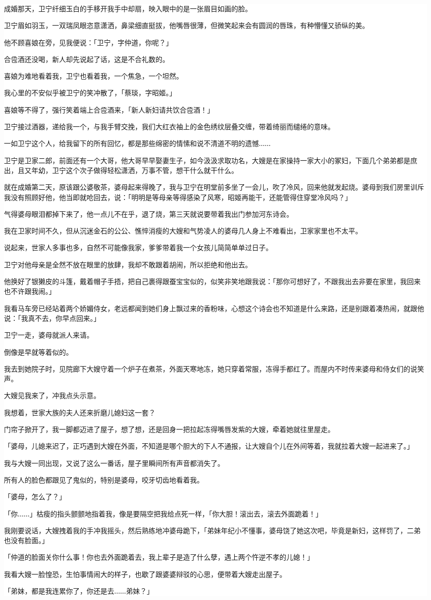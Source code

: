 成婚那天，卫宁纤细玉白的手移开我手中却扇，映入眼中的是一张眉目如画的脸。

卫宁眉如羽玉，一双瑞凤眼恣意潇洒，鼻梁细直挺拔，他嘴唇很薄，但微笑起来会有圆润的唇珠，有种懵懂又骄纵的美。

他不顾喜娘在旁，见我便说：「卫宁，字仲道，你呢？」

合卺酒还没喝，新人却先说起了话，这是不合礼数的。

喜娘为难地看着我，卫宁也看着我，一个焦急，一个坦然。

我心里的不安似乎被卫宁的笑冲散了，「蔡琰，字昭姬。」

喜娘等不得了，强行笑着端上合卺酒来，「新人新妇请共饮合卺酒！」

卫宁接过酒器，递给我一个，与我手臂交挽，我们大红衣袖上的金色绣纹层叠交缠，带着绮丽而缱绻的意味。

一如卫宁这个人，给我留下的所有回忆，都是那些绵密的情愫和说不清道不明的遗憾……

卫宁是卫家二郎，前面还有一个大哥，他大哥早早娶妻生子，如今汲汲求取功名，大嫂是在家操持一家大小的冢妇，下面几个弟弟都是庶出，且又年幼，卫宁这个次子做得轻松潇洒，万事不管，想干什么就干什么。

就在成婚第二天，原该跟公婆敬茶，婆母起来得晚了，我与卫宁在明堂前多坐了一会儿，吹了冷风，回来他就发起烧。婆母到我们房里训斥我没有照顾好他，他当即就呛回去，说：「明明是等母亲等得感染了风寒，昭姬再能干，还能管得住穿堂冷风吗？」

气得婆母眼泪都掉下来了，他一点儿不在乎，退了烧，第三天就说要带着我出门参加河东诗会。

我在卫家时间不久，但从沉迷金石的公公、憔悴消瘦的大嫂和气势凌人的婆母几人身上不难看出，卫家家里也不太平。

说起来，世家人多事也多，自然不可能像我家，爹爹带着我一个女孩儿简简单单过日子。

卫宁对他母亲是全然不放在眼里的放肆，我却不敢跟着胡闹，所以拒绝和他出去。

他换好了银獭皮的斗篷，戴着帽子手捂，把自己裹得跟蚕宝宝似的，似笑非笑地跟我说：「那你可想好了，不跟我出去非要在家里，我回来也不许跟我闹。」

我看马车旁已经站着两个娇媚侍女，老远都闻到她们身上飘过来的香粉味，心想这个诗会也不知道是什么来路，还是别跟着凑热闹，就跟他说：「我真不去，你早点回来。」

卫宁一走，婆母就派人来请。

倒像是早就等着似的。

我去到她院子时，见院廊下大嫂守着一个炉子在煮茶，外面天寒地冻，她只穿着常服，冻得手都红了。而屋内不时传来婆母和侍女们的说笑声。

大嫂见我来了，冲我点头示意。

我想着，世家大族的夫人还来折磨儿媳妇这一套？

门帘子掀开了，我一脚都迈进了屋子，想了想，还是回身一把拉起冻得嘴唇发紫的大嫂，牵着她就往里屋走。

「婆母，儿媳来迟了，正巧遇到大嫂在外面，不知道是哪个胆大的下人不通报，让大嫂自个儿在外间等着，我就拉着大嫂一起进来了。」

我与大嫂一同出现，又说了这么一番话，屋子里瞬间所有声音都消失了。

所有人的脸色都跟见了鬼似的，特别是婆母，咬牙切齿地看着我。

「婆母，怎么了？」

「你……」枯瘦的指头颤颤地指着我，像是要隔空把我给点死一样，「你大胆！滚出去，滚去外面跪着！」

我刚要说话，大嫂拽着我的手冲我摇头，然后熟练地冲婆母跪下，「弟妹年纪小不懂事，婆母饶了她这次吧，毕竟是新妇，这样罚了，二弟也没有脸面。」

「仲道的脸面关你什么事！你也去外面跪着去，我上辈子是造了什么孽，遇上两个忤逆不孝的儿媳！」

我看大嫂一脸惶恐，生怕事情闹大的样子，也歇了跟婆婆辩驳的心思，便带着大嫂走出屋子。

「弟妹，都是我连累你了，你还是去……弟妹？」
